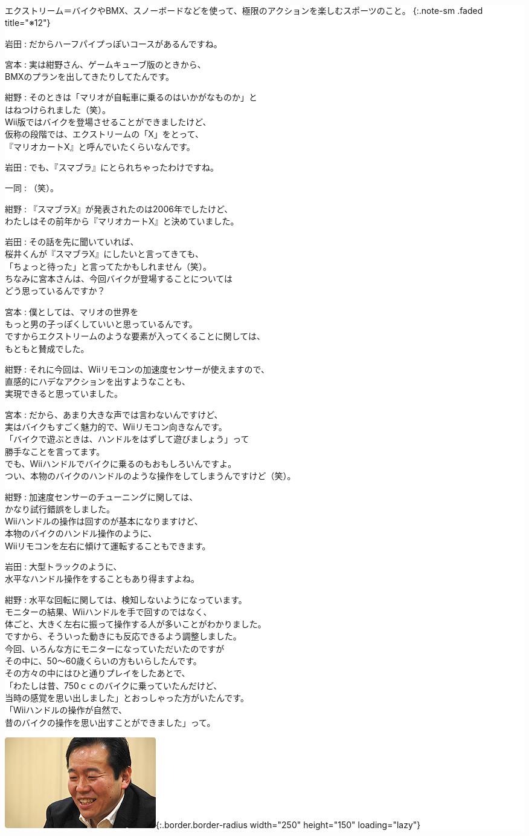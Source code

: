 エクストリーム＝バイクやBMX、スノーボードなどを使って、極限のアクションを楽しむスポーツのこと。
{:.note-sm .faded title="※12"}

岩田
: だからハーフパイプっぽいコースがあるんですね。

宮本
: 実は紺野さん、ゲームキューブ版のときから、<br>BMXのプランを出してきたりしてたんです。

紺野
: そのときは「マリオが自転車に乗るのはいかがなものか」と<br>はねつけられました（笑）。<br>Wii版ではバイクを登場させることができましたけど、<br>仮称の段階では、エクストリームの「X」をとって、<br>『マリオカートX』と呼んでいたくらいなんです。

岩田
: でも、『スマブラ』にとられちゃったわけですね。

一同
: （笑）。

紺野
: 『スマブラX』が発表されたのは2006年でしたけど、<br>わたしはその前年から『マリオカートX』と決めていました。

岩田
: その話を先に聞いていれば、<br>桜井くんが『スマブラX』にしたいと言ってきても、<br>「ちょっと待った」と言ってたかもしれません（笑）。<br>ちなみに宮本さんは、今回バイクが登場することについては<br>どう思っているんですか？

宮本
: 僕としては、マリオの世界を<br>もっと男の子っぽくしていいと思っているんです。<br>ですからエクストリームのような要素が入ってくることに関しては、<br>もともと賛成でした。

紺野
: それに今回は、Wiiリモコンの加速度センサーが使えますので、<br>直感的にハデなアクションを出すようなことも、<br>実現できると思っていました。

宮本
: だから、あまり大きな声では言わないんですけど、<br>実はバイクもすごく魅力的で、Wiiリモコン向きなんです。<br>「バイクで遊ぶときは、ハンドルをはずして遊びましょう」って<br>勝手なことを言ってます。<br>でも、Wiiハンドルでバイクに乗るのもおもしろいんですよ。<br>つい、本物のバイクのハンドルのような操作をしてしまうんですけど（笑）。

紺野
: 加速度センサーのチューニングに関しては、<br>かなり試行錯誤をしました。<br>Wiiハンドルの操作は回すのが基本になりますけど、<br>本物のバイクのハンドル操作のように、<br>Wiiリモコンを左右に傾けて運転することもできます。

岩田
: 大型トラックのように、<br>水平なハンドル操作をすることもあり得ますよね。

紺野
: 水平な回転に関しては、検知しないようになっています。<br>モニターの結果、Wiiハンドルを手で回すのではなく、<br>体ごと、大きく左右に振って操作する人が多いことがわかりました。<br>ですから、そういった動きにも反応できるよう調整しました。<br>今回、いろんな方にモニターになっていただいたのですが<br>その中に、50〜60歳くらいの方もいらしたんです。<br>その方々の中にはひと通りプレイをしたあとで、<br>「わたしは昔、750ｃｃのバイクに乗っていたんだけど、<br>当時の感覚を思い出しました」とおっしゃった方がいたんです。<br>「Wiiハンドルの操作が自然で、<br>昔のバイクの操作を思い出すことができました」って。

![](/interviews/jp/wii/rmcj/vol1/img/photo17.jpg){:.border.border-radius width="250" height="150" loading="lazy"}
